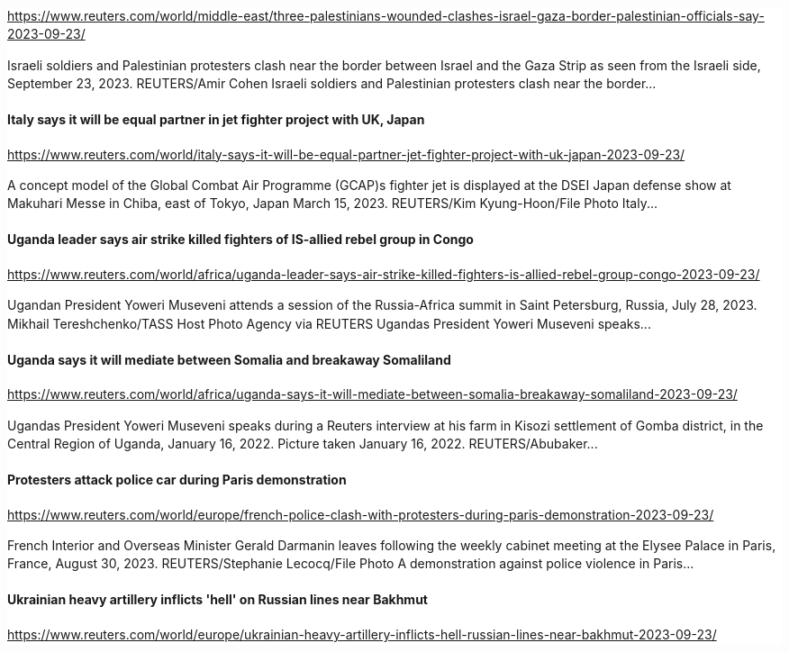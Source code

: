 https://www.reuters.com/world/middle-east/three-palestinians-wounded-clashes-israel-gaza-border-palestinian-officials-say-2023-09-23/

Israeli soldiers and Palestinian protesters clash near the border
between Israel and the Gaza Strip as seen from the Israeli side,
September 23, 2023. REUTERS/Amir Cohen Israeli soldiers and Palestinian
protesters clash near the border\...

#### Italy says it will be equal partner in jet fighter project with UK, Japan

https://www.reuters.com/world/italy-says-it-will-be-equal-partner-jet-fighter-project-with-uk-japan-2023-09-23/

A concept model of the Global Combat Air Programme (GCAP)s fighter jet
is displayed at the DSEI Japan defense show at Makuhari Messe in Chiba,
east of Tokyo, Japan March 15, 2023. REUTERS/Kim Kyung-Hoon/File Photo
Italy\...

#### Uganda leader says air strike killed fighters of IS-allied rebel group in Congo

https://www.reuters.com/world/africa/uganda-leader-says-air-strike-killed-fighters-is-allied-rebel-group-congo-2023-09-23/

Ugandan President Yoweri Museveni attends a session of the Russia-Africa
summit in Saint Petersburg, Russia, July 28, 2023. Mikhail
Tereshchenko/TASS Host Photo Agency via REUTERS Ugandas President Yoweri
Museveni speaks\...

#### Uganda says it will mediate between Somalia and breakaway Somaliland

https://www.reuters.com/world/africa/uganda-says-it-will-mediate-between-somalia-breakaway-somaliland-2023-09-23/

Ugandas President Yoweri Museveni speaks during a Reuters interview at
his farm in Kisozi settlement of Gomba district, in the Central Region
of Uganda, January 16, 2022. Picture taken January 16, 2022.
REUTERS/Abubaker\...

#### Protesters attack police car during Paris demonstration

https://www.reuters.com/world/europe/french-police-clash-with-protesters-during-paris-demonstration-2023-09-23/

French Interior and Overseas Minister Gerald Darmanin leaves following
the weekly cabinet meeting at the Elysee Palace in Paris, France, August
30, 2023. REUTERS/Stephanie Lecocq/File Photo A demonstration against
police violence in Paris\...

#### Ukrainian heavy artillery inflicts 'hell' on Russian lines near Bakhmut

https://www.reuters.com/world/europe/ukrainian-heavy-artillery-inflicts-hell-russian-lines-near-bakhmut-2023-09-23/
